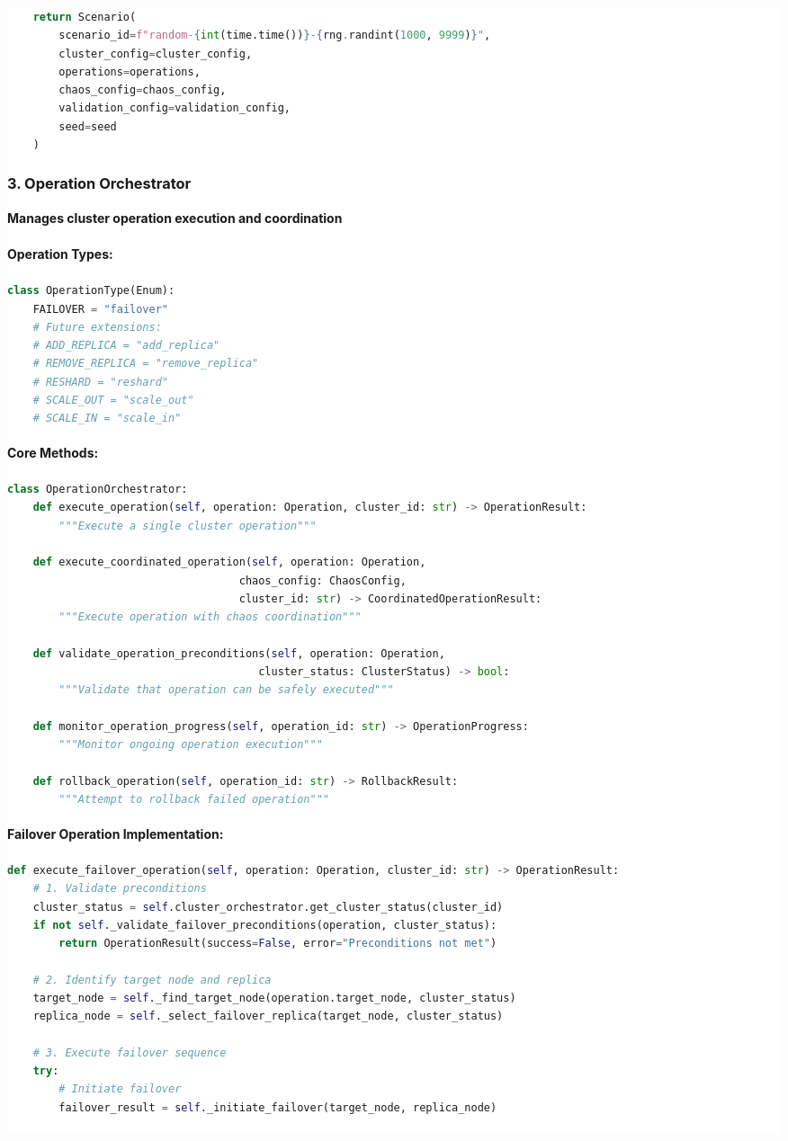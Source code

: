 ```python
    return Scenario(
        scenario_id=f"random-{int(time.time())}-{rng.randint(1000, 9999)}",
        cluster_config=cluster_config,
        operations=operations,
        chaos_config=chaos_config,
        validation_config=validation_config,
        seed=seed
    )
```

### 3. Operation Orchestrator
**Manages cluster operation execution and coordination**

#### Operation Types:
```python
class OperationType(Enum):
    FAILOVER = "failover"
    # Future extensions:
    # ADD_REPLICA = "add_replica"
    # REMOVE_REPLICA = "remove_replica"
    # RESHARD = "reshard"
    # SCALE_OUT = "scale_out"
    # SCALE_IN = "scale_in"
```

#### Core Methods:
```python
class OperationOrchestrator:
    def execute_operation(self, operation: Operation, cluster_id: str) -> OperationResult:
        """Execute a single cluster operation"""
        
    def execute_coordinated_operation(self, operation: Operation, 
                                    chaos_config: ChaosConfig, 
                                    cluster_id: str) -> CoordinatedOperationResult:
        """Execute operation with chaos coordination"""
        
    def validate_operation_preconditions(self, operation: Operation, 
                                       cluster_status: ClusterStatus) -> bool:
        """Validate that operation can be safely executed"""
        
    def monitor_operation_progress(self, operation_id: str) -> OperationProgress:
        """Monitor ongoing operation execution"""
        
    def rollback_operation(self, operation_id: str) -> RollbackResult:
        """Attempt to rollback failed operation"""
```

#### Failover Operation Implementation:
```python
def execute_failover_operation(self, operation: Operation, cluster_id: str) -> OperationResult:
    # 1. Validate preconditions
    cluster_status = self.cluster_orchestrator.get_cluster_status(cluster_id)
    if not self._validate_failover_preconditions(operation, cluster_status):
        return OperationResult(success=False, error="Preconditions not met")
    
    # 2. Identify target node and replica
    target_node = self._find_target_node(operation.target_node, cluster_status)
    replica_node = self._select_failover_replica(target_node, cluster_status)
    
    # 3. Execute failover sequence
    try:
        # Initiate failover
        failover_result = self._initiate_failover(target_node, replica_node)
        
```